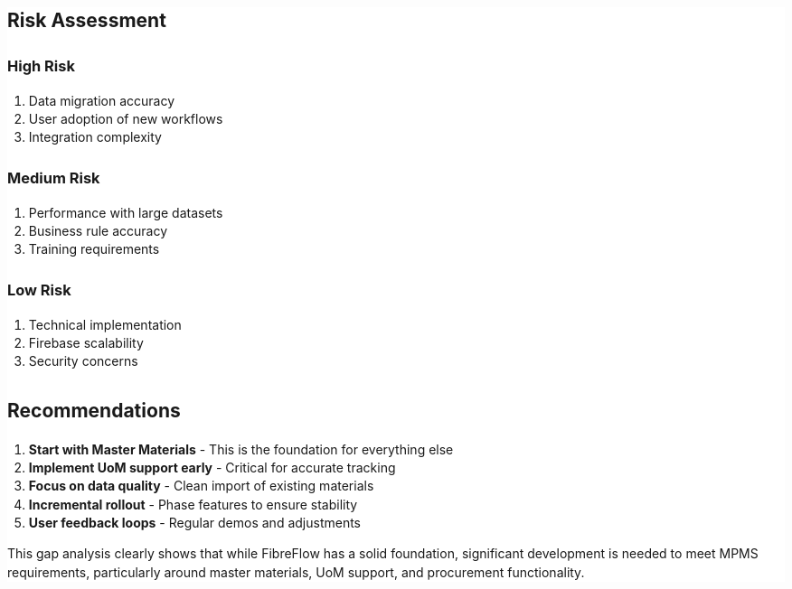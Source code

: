 ## Risk Assessment

### High Risk
1. Data migration accuracy
2. User adoption of new workflows
3. Integration complexity

### Medium Risk
1. Performance with large datasets
2. Business rule accuracy
3. Training requirements

### Low Risk
1. Technical implementation
2. Firebase scalability
3. Security concerns

## Recommendations

1. **Start with Master Materials** - This is the foundation for everything else
2. **Implement UoM support early** - Critical for accurate tracking
3. **Focus on data quality** - Clean import of existing materials
4. **Incremental rollout** - Phase features to ensure stability
5. **User feedback loops** - Regular demos and adjustments

This gap analysis clearly shows that while FibreFlow has a solid foundation, significant development is needed to meet MPMS requirements, particularly around master materials, UoM support, and procurement functionality.